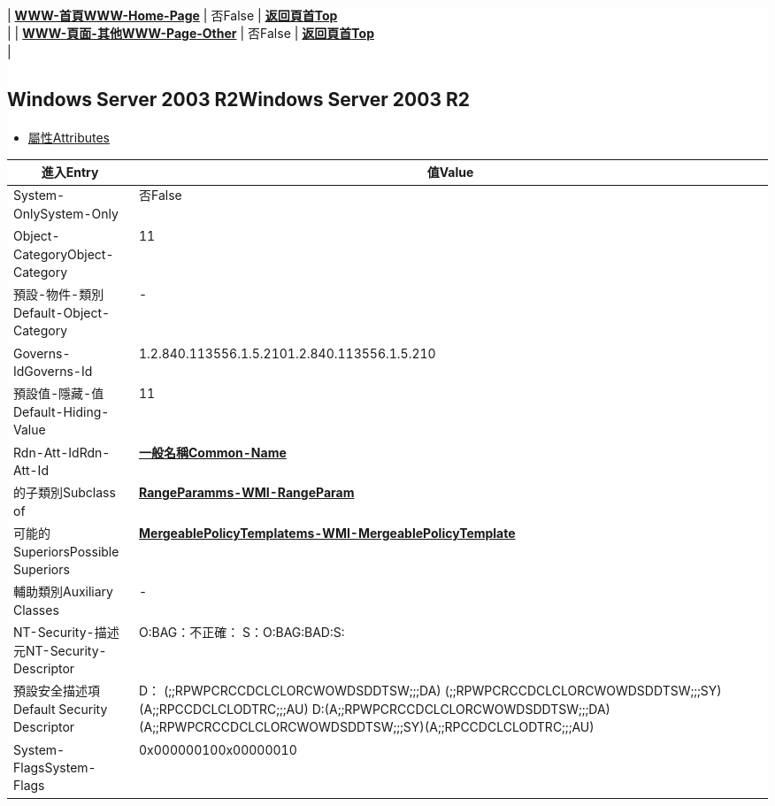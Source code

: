 | [<span data-ttu-id="8cb79-436">**WWW-首頁**</span><span class="sxs-lookup"><span data-stu-id="8cb79-436">**WWW-Home-Page**</span></span>](a-wwwhomepage.md)                                      | <span data-ttu-id="8cb79-437">否</span><span class="sxs-lookup"><span data-stu-id="8cb79-437">False</span></span>     | [<span data-ttu-id="8cb79-438">**返回頁首**</span><span class="sxs-lookup"><span data-stu-id="8cb79-438">**Top**</span></span>](c-top.md)<br/>                            |
| [<span data-ttu-id="8cb79-439">**WWW-頁面-其他**</span><span class="sxs-lookup"><span data-stu-id="8cb79-439">**WWW-Page-Other**</span></span>](a-url.md)                                             | <span data-ttu-id="8cb79-440">否</span><span class="sxs-lookup"><span data-stu-id="8cb79-440">False</span></span>     | [<span data-ttu-id="8cb79-441">**返回頁首**</span><span class="sxs-lookup"><span data-stu-id="8cb79-441">**Top**</span></span>](c-top.md)<br/>                            |



## <a name="windows-server-2003-r2"></a><span data-ttu-id="8cb79-442">Windows Server 2003 R2</span><span class="sxs-lookup"><span data-stu-id="8cb79-442">Windows Server 2003 R2</span></span>

-   [<span data-ttu-id="8cb79-443">屬性</span><span class="sxs-lookup"><span data-stu-id="8cb79-443">Attributes</span></span>](#windows-server-2003-r2-attributes)



| <span data-ttu-id="8cb79-444">進入</span><span class="sxs-lookup"><span data-stu-id="8cb79-444">Entry</span></span> | <span data-ttu-id="8cb79-445">值</span><span class="sxs-lookup"><span data-stu-id="8cb79-445">Value</span></span> |
|-----------------------------|----------------------------------------------------------------------------------------------------|
| <span data-ttu-id="8cb79-446">System-Only</span><span class="sxs-lookup"><span data-stu-id="8cb79-446">System-Only</span></span>                 | <span data-ttu-id="8cb79-447">否</span><span class="sxs-lookup"><span data-stu-id="8cb79-447">False</span></span>                                                                                              |
| <span data-ttu-id="8cb79-448">Object-Category</span><span class="sxs-lookup"><span data-stu-id="8cb79-448">Object-Category</span></span>             | <span data-ttu-id="8cb79-449">1</span><span class="sxs-lookup"><span data-stu-id="8cb79-449">1</span></span>                                                                                                  |
| <span data-ttu-id="8cb79-450">預設-物件-類別</span><span class="sxs-lookup"><span data-stu-id="8cb79-450">Default-Object-Category</span></span>     | \-                                                                                                 |
| <span data-ttu-id="8cb79-451">Governs-Id</span><span class="sxs-lookup"><span data-stu-id="8cb79-451">Governs-Id</span></span>                  | <span data-ttu-id="8cb79-452">1.2.840.113556.1.5.210</span><span class="sxs-lookup"><span data-stu-id="8cb79-452">1.2.840.113556.1.5.210</span></span>                                                                             |
| <span data-ttu-id="8cb79-453">預設值-隱藏-值</span><span class="sxs-lookup"><span data-stu-id="8cb79-453">Default-Hiding-Value</span></span>        | <span data-ttu-id="8cb79-454">1</span><span class="sxs-lookup"><span data-stu-id="8cb79-454">1</span></span>                                                                                                  |
| <span data-ttu-id="8cb79-455">Rdn-Att-Id</span><span class="sxs-lookup"><span data-stu-id="8cb79-455">Rdn-Att-Id</span></span>                  | [<span data-ttu-id="8cb79-456">**一般名稱**</span><span class="sxs-lookup"><span data-stu-id="8cb79-456">**Common-Name**</span></span>](a-cn.md)<br/>                                                             |
| <span data-ttu-id="8cb79-457">的子類別</span><span class="sxs-lookup"><span data-stu-id="8cb79-457">Subclass of</span></span>                 | [<span data-ttu-id="8cb79-458">**RangeParam**</span><span class="sxs-lookup"><span data-stu-id="8cb79-458">**ms-WMI-RangeParam**</span></span>](c-mswmi-rangeparam.md)<br/>                                         |
| <span data-ttu-id="8cb79-459">可能的 Superiors</span><span class="sxs-lookup"><span data-stu-id="8cb79-459">Possible Superiors</span></span>          | [<span data-ttu-id="8cb79-460">**MergeablePolicyTemplate**</span><span class="sxs-lookup"><span data-stu-id="8cb79-460">**ms-WMI-MergeablePolicyTemplate**</span></span>](c-mswmi-mergeablepolicytemplate.md)                          |
| <span data-ttu-id="8cb79-461">輔助類別</span><span class="sxs-lookup"><span data-stu-id="8cb79-461">Auxiliary Classes</span></span>           | \-                                                                                                 |
| <span data-ttu-id="8cb79-462">NT-Security-描述元</span><span class="sxs-lookup"><span data-stu-id="8cb79-462">NT-Security-Descriptor</span></span>      | <span data-ttu-id="8cb79-463">O:BAG：不正確： S：</span><span class="sxs-lookup"><span data-stu-id="8cb79-463">O:BAG:BAD:S:</span></span>                                                                                       |
| <span data-ttu-id="8cb79-464">預設安全描述項</span><span class="sxs-lookup"><span data-stu-id="8cb79-464">Default Security Descriptor</span></span> | <span data-ttu-id="8cb79-465">D： (;;RPWPCRCCDCLCLORCWOWDSDDTSW;;;DA)  (;;RPWPCRCCDCLCLORCWOWDSDDTSW;;;SY)  (A;;RPCCDCLCLODTRC;;;AU) </span><span class="sxs-lookup"><span data-stu-id="8cb79-465">D:(A;;RPWPCRCCDCLCLORCWOWDSDDTSW;;;DA)(A;;RPWPCRCCDCLCLORCWOWDSDDTSW;;;SY)(A;;RPCCDCLCLODTRC;;;AU)</span></span> |
| <span data-ttu-id="8cb79-466">System-Flags</span><span class="sxs-lookup"><span data-stu-id="8cb79-466">System-Flags</span></span>                | <span data-ttu-id="8cb79-467">0x00000010</span><span class="sxs-lookup"><span data-stu-id="8cb79-467">0x00000010</span></span>                                                                                         |


